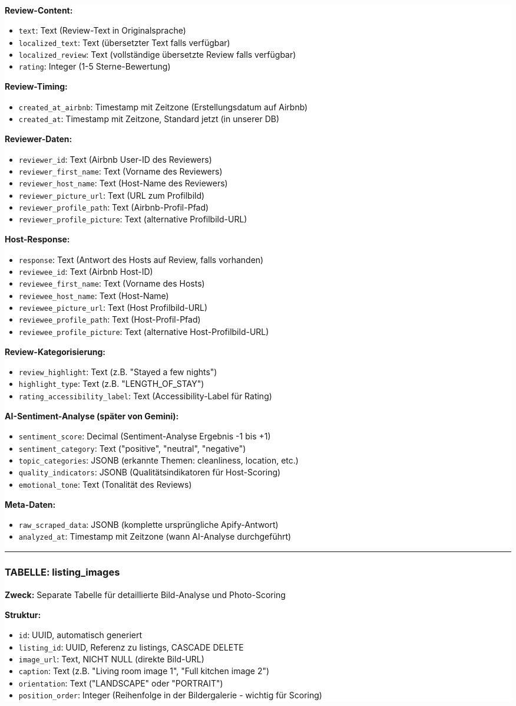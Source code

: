 **Review-Content:**
- `text`: Text (Review-Text in Originalsprache)
- `localized_text`: Text (übersetzter Text falls verfügbar)
- `localized_review`: Text (vollständige übersetzte Review falls verfügbar)
- `rating`: Integer (1-5 Sterne-Bewertung)

**Review-Timing:**
- `created_at_airbnb`: Timestamp mit Zeitzone (Erstellungsdatum auf Airbnb)
- `created_at`: Timestamp mit Zeitzone, Standard jetzt (in unserer DB)

**Reviewer-Daten:**
- `reviewer_id`: Text (Airbnb User-ID des Reviewers)
- `reviewer_first_name`: Text (Vorname des Reviewers)
- `reviewer_host_name`: Text (Host-Name des Reviewers)
- `reviewer_picture_url`: Text (URL zum Profilbild)
- `reviewer_profile_path`: Text (Airbnb-Profil-Pfad)
- `reviewer_profile_picture`: Text (alternative Profilbild-URL)

**Host-Response:**
- `response`: Text (Antwort des Hosts auf Review, falls vorhanden)
- `reviewee_id`: Text (Airbnb Host-ID)
- `reviewee_first_name`: Text (Vorname des Hosts)
- `reviewee_host_name`: Text (Host-Name)
- `reviewee_picture_url`: Text (Host Profilbild-URL)
- `reviewee_profile_path`: Text (Host-Profil-Pfad)
- `reviewee_profile_picture`: Text (alternative Host-Profilbild-URL)

**Review-Kategorisierung:**
- `review_highlight`: Text (z.B. "Stayed a few nights")
- `highlight_type`: Text (z.B. "LENGTH_OF_STAY")
- `rating_accessibility_label`: Text (Accessibility-Label für Rating)

**AI-Sentiment-Analyse (später von Gemini):**
- `sentiment_score`: Decimal (Sentiment-Analyse Ergebnis -1 bis +1)
- `sentiment_category`: Text ("positive", "neutral", "negative")
- `topic_categories`: JSONB (erkannte Themen: cleanliness, location, etc.)
- `quality_indicators`: JSONB (Qualitätsindikatoren für Host-Scoring)
- `emotional_tone`: Text (Tonalität des Reviews)

**Meta-Daten:**
- `raw_scraped_data`: JSONB (komplette ursprüngliche Apify-Antwort)
- `analyzed_at`: Timestamp mit Zeitzone (wann AI-Analyse durchgeführt)

---

### **TABELLE: listing_images**
**Zweck:** Separate Tabelle für detaillierte Bild-Analyse und Photo-Scoring

**Struktur:**
- `id`: UUID, automatisch generiert
- `listing_id`: UUID, Referenz zu listings, CASCADE DELETE
- `image_url`: Text, NICHT NULL (direkte Bild-URL)
- `caption`: Text (z.B. "Living room image 1", "Full kitchen image 2")
- `orientation`: Text ("LANDSCAPE" oder "PORTRAIT")
- `position_order`: Integer (Reihenfolge in der Bildergalerie - wichtig für Scoring)

